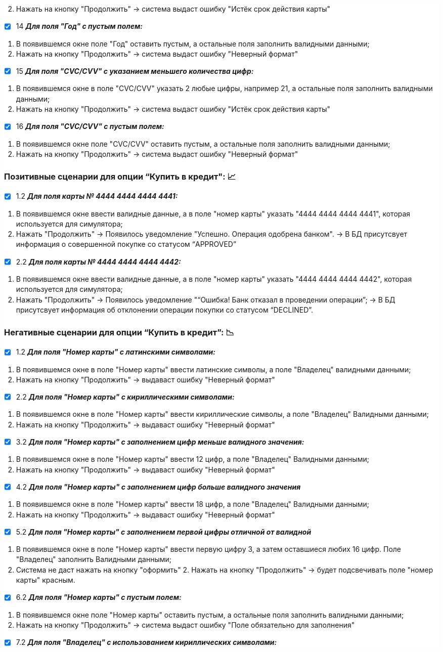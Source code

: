 2. Нажать на кнопку "Продолжить"
   -> система выдаст ошибку "Истёк срок действия карты"
- [X] 14 ***Для поля "Год" с пустым полем:***
1. В появившемся окне поле "Год" оставить пустым, а остальные поля заполнить валидными данными;
2. Нажать на кнопку "Продолжить"
   -> система выдаст ошибку "Неверный формат"
- [X] 15 ***Для поля "CVC/CVV" с указанием меньшего количества цифр:***
1. В появившемся окне в поле "CVC/CVV" указать 2 любые цифры, например 21, а остальные поля заполнить валидными данными;
2. Нажать на кнопку "Продолжить"
   -> система выдаст ошибку "Истёк срок действия карты"
- [X] 16 ***Для поля "CVC/CVV" с пустым полем:***
1. В появившемся окне поле "CVC/CVV" оставить пустым, а остальные поля заполнить валидными данными;
2. Нажать на кнопку "Продолжить"
   -> система выдаст ошибку "Неверный формат"
### Позитивные сценарии для опции “Купить в кредит": :chart_with_upwards_trend:
- [X] 1.2 ***Для поля карты № 4444 4444 4444 4441:***
1. В появившемся окне ввести валидные данные, а в поле "номер карты" указать "4444 4444 4444 4441", которая используется для симулятора;
2. Нажать "Продолжить"
  -> Появилось уведомление "Успешно. Операция одобрена банком".
  -> В БД присутсвует информация о совершенной покупке со статусом “APPROVED”
- [X] 2.2 ***Для поля карты № 4444 4444 4444 4442:***
1. В появившемся окне ввести валидные данные, а в поле "номер карты" указать "4444 4444 4444 4442", которая используется для симулятора;
2. Нажать "Продолжить"
   -> Появилось уведомление "“Ошибка! Банк отказал в проведении операции”;
   -> В БД присутсвует информация об отклонении операции покупки со статусом “DECLINED”.
### Негативные сценарии для опции “Купить в кредит”: :chart_with_downwards_trend:
- [X] 1.2 ***Для поля "Номер карты" c латинскими символами:***
1. В появившемся окне в поле "Номер карты" ввести латинские символы, а поле "Владелец" валидными данными;
2. Нажать на кнопку "Продолжить"
   -> выдаваст ошибку "Неверный формат"
- [X] 2.2 ***Для поля "Номер карты" c кириллическими символами:***
1. В появившемся окне в поле "Номер карты" ввести кириллические символы, а поле "Владелец" Валидными данными;
2. Нажать на кнопку "Продолжить"
   -> выдаваст ошибку "Неверный формат"
- [X] 3.2 ***Для поля "Номер карты" c заполнением цифр меньше валидного значения:***
1. В появившемся окне в поле "Номер карты" ввести 12 цифр, а поле "Владелец" Валидными данными;
2. Нажать на кнопку "Продолжить"
   -> выдаваст ошибку "Неверный формат"
- [X] 4.2 ***Для поля "Номер карты" c заполнением цифр больше валидного значения***
1. В появившемся окне в поле "Номер карты" ввести 18 цифр, а поле "Владелец" Валидными данными;
2. Нажать на кнопку "Продолжить"
   -> выдаваст ошибку "Неверный формат"
- [X] 5.2 ***Для поля "Номер карты" c заполнением первой цифры отличной от валидной***
1. В появившемся окне в поле "Номер карты" ввести первую цифру 3, а затем оставшиеся любих 16 цифр. Поле "Владелец" заполнить Валидными данными;
2. Система не даст нажать на кнопку "оформить"
   2. Нажать на кнопку "Продолжить"
   -> будет подсвечивать поле "номер карты" красным.
- [X] 6.2 ***Для поля "Номер карты" с пустым полем:***
1. В появившемся окне поле "Номер карты" оставить пустым, а остальные поля заполнить валидными данными;
2. Нажать на кнопку "Продолжить"
   ->  система выдаст ошибку "Поле обязательно для заполнения"
- [X] 7.2 ***Для поля "Владелец" c использованием кириллических символами:***